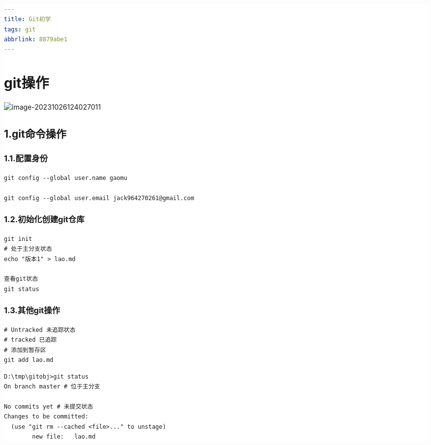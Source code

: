 ```yaml
---
title: Git初学
tags: git
abbrlink: 8879abe1
---
```




# git操作

![image-20231026124027011](C:\Users\ChenLei\Desktop\周报\1029第21周报陈磊\image-20231026124027011.png)

## 1.git命令操作

### 1.1.配置身份

```shell
git config --global user.name gaomu

git config --global user.email jack964270261@gmail.com
```

### 1.2.初始化创建git仓库

```shell
git init
# 处于主分支状态
echo "版本1" > lao.md

查看git状态
git status
```

### 1.3.其他git操作

```shell
# Untracked 未追踪状态
# tracked 已追踪
# 添加到暂存区
git add lao.md

```

```shell
D:\tmp\gitobj>git status
On branch master # 位于主分支

No commits yet # 未提交状态
Changes to be committed:
  (use "git rm --cached <file>..." to unstage)
        new file:   lao.md
```
